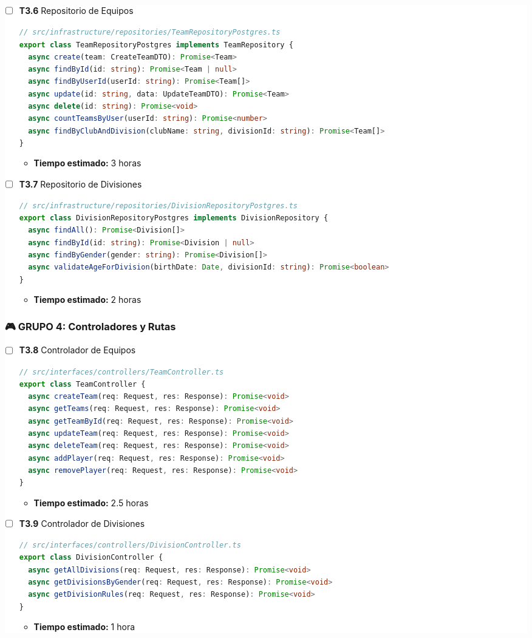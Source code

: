 - [ ] **T3.6** Repositorio de Equipos  
  ```typescript
  // src/infrastructure/repositories/TeamRepositoryPostgres.ts
  export class TeamRepositoryPostgres implements TeamRepository {
    async create(team: CreateTeamDTO): Promise<Team>
    async findById(id: string): Promise<Team | null>
    async findByUserId(userId: string): Promise<Team[]>
    async update(id: string, data: UpdateTeamDTO): Promise<Team>
    async delete(id: string): Promise<void>
    async countTeamsByUser(userId: string): Promise<number>
    async findByClubAndDivision(clubName: string, divisionId: string): Promise<Team[]>
  }
  ```
  - **Tiempo estimado:** 3 horas

- [ ] **T3.7** Repositorio de Divisiones
  ```typescript
  // src/infrastructure/repositories/DivisionRepositoryPostgres.ts
  export class DivisionRepositoryPostgres implements DivisionRepository {
    async findAll(): Promise<Division[]>
    async findById(id: string): Promise<Division | null>
    async findByGender(gender: string): Promise<Division[]>
    async validateAgeForDivision(birthDate: Date, divisionId: string): Promise<boolean>
  }
  ```
  - **Tiempo estimado:** 2 horas

### 🎮 **GRUPO 4: Controladores y Rutas**

- [ ] **T3.8** Controlador de Equipos
  ```typescript
  // src/interfaces/controllers/TeamController.ts
  export class TeamController {
    async createTeam(req: Request, res: Response): Promise<void>
    async getTeams(req: Request, res: Response): Promise<void>
    async getTeamById(req: Request, res: Response): Promise<void>  
    async updateTeam(req: Request, res: Response): Promise<void>
    async deleteTeam(req: Request, res: Response): Promise<void>
    async addPlayer(req: Request, res: Response): Promise<void>
    async removePlayer(req: Request, res: Response): Promise<void>
  }
  ```
  - **Tiempo estimado:** 2.5 horas

- [ ] **T3.9** Controlador de Divisiones
  ```typescript
  // src/interfaces/controllers/DivisionController.ts
  export class DivisionController {
    async getAllDivisions(req: Request, res: Response): Promise<void>
    async getDivisionsByGender(req: Request, res: Response): Promise<void>
    async getDivisionRules(req: Request, res: Response): Promise<void>
  }
  ```
  - **Tiempo estimado:** 1 hora
